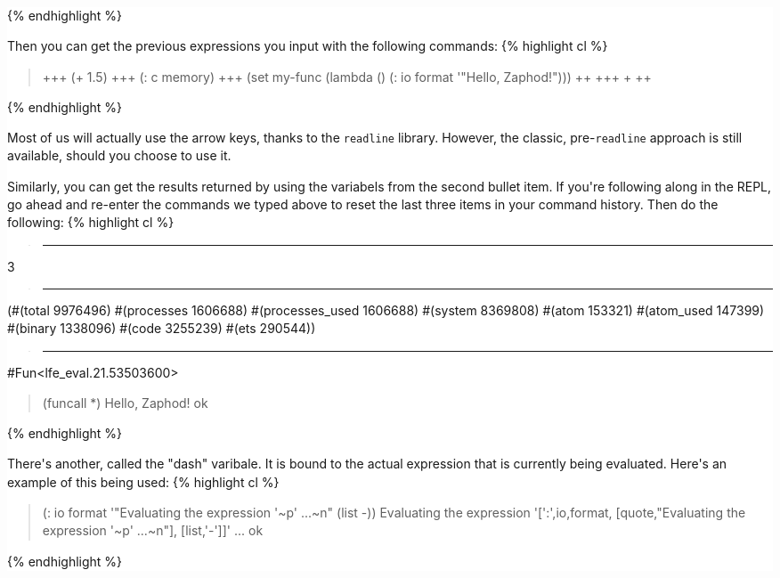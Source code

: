 >
{% endhighlight %}

Then you can get the previous expressions you input with the following
commands:
{% highlight cl %}
> +++
(+ 1.5)
> +++
(: c memory)
> +++
(set my-func (lambda () (: io format '"Hello, Zaphod!")))
> ++
+++
> +
++
>
{% endhighlight %}

Most of us will actually use the arrow keys, thanks to the ```readline```
library. However, the classic, pre-```readline``` approach is still available,
should you choose to use it.

Similarly, you can get the results returned by using the variabels from the
second bullet item. If you're following along in the REPL, go ahead and
re-enter the commands we typed above to reset the last three items in your
command history. Then do the following:
{% highlight cl %}
> ***
3
> ***
(#(total 9976496)
 #(processes 1606688)
 #(processes_used 1606688)
 #(system 8369808)
 #(atom 153321)
 #(atom_used 147399)
 #(binary 1338096)
 #(code 3255239)
 #(ets 290544))
> ***
#Fun<lfe_eval.21.53503600>
> (funcall *)
Hello, Zaphod!
ok
>
{% endhighlight %}

There's another, called the "dash" varibale. It is bound to the actual
expression that is currently being evaluated. Here's an example of this being
used:
{% highlight cl %}
> (: io format '"Evaluating the expression '~p' ...~n" (list -))
Evaluating the expression '[':',io,format,
                            [quote,"Evaluating the expression '~p' ...~n"],
                            [list,'-']]' ...
ok
>
{% endhighlight %}
